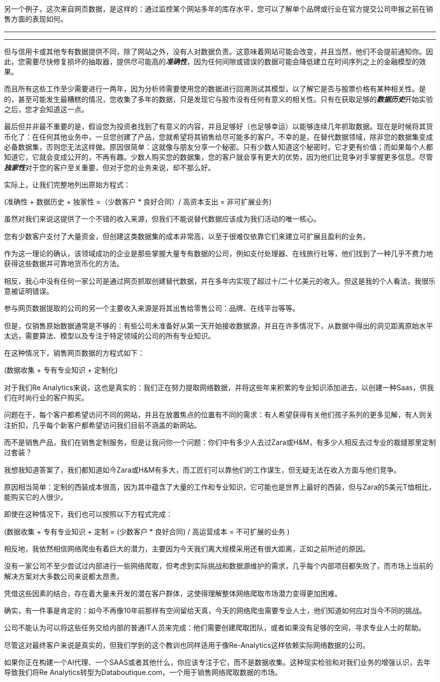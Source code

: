 另一个例子，这次来自网页数据，是这样的：通过监控某个网站多年的库存水平，您可以了解单个品牌或行业在官方提交公司申报之前在销售方面的表现如何。

* * *

* * *

但与信用卡或其他专有数据提供不同，除了网站之外，没有人对数据负责。这意味着网站可能会改变，并且当然，他们不会提前通知你。因此，您需要尽快修复损坏的抽取器，提供尽可能高的***准确性***，因为任何间隙或错误的数据可能会降低建立在时间序列之上的金融模型的效果。

而且所有这些工作至少需要进行一两年，因为分析师需要使用您的数据进行回溯测试其模型，以了解它是否与股票价格有某种相关性。是的，甚至可能发生最糟糕的情况，您收集了多年的数据，只是发现它与股市没有任何有意义的相关性。只有在获取足够的***数据历史***开始实验之后，您才会知道这一点。

最后但并非最不重要的是，假设您为投资者找到了有意义的内容，并且足够好（也足够幸运）以能够连续几年抓取数据。现在是时候将其货币化了：在任何其他业务中，一旦您创建了产品，您就希望将其销售给尽可能多的客户。不幸的是，在替代数据领域，除非您的数据集变成必备数据集，否则您无法这样做。原因很简单：这就像与朋友分享一个秘密。只有少数人知道这个秘密时，它才更有价值；而如果每个人都知道它，它就会变成公开的，不再有趣。少数人购买您的数据集，您的客户就会享有更大的优势，因为他们比竞争对手掌握更多信息。尽管***独家性***对于您的客户至关重要，但对于您的业务来说，却不那么好。

实际上，让我们完整地列出原始方程式：

\(准确性 + 数据历史 + 独家性 =（少数客户 * 良好合同）/ 高资本支出 = 非可扩展业务\)

虽然对我们来说这提供了一个不错的收入来源，但我们不能说替代数据应该成为我们活动的唯一核心。

您有少数客户支付了大量资金，但创建这类数据集的成本非常高，以至于很难仅依靠它们来建立可扩展且盈利的业务。

作为这一理论的确认，该领域成功的企业是那些掌握大量专有数据的公司，例如支付处理器、在线旅行社等，他们找到了一种几乎不费力地获得这些数据并可靠地货币化的方法。

相反，我心中没有任何一家公司是通过网页抓取创建替代数据，并在多年内实现了超过十/二十亿美元的收入。但这是我的个人看法，我很乐意被证明错误。

参与网页数据提取的公司的另一个主要收入来源是将其出售给零售公司：品牌、在线平台等等。

但是，仅销售原始数据通常是不够的：有些公司未准备好从第一天开始接收数据源，并且在许多情况下，从数据中得出的洞见距离原始水平太远，需要算法、模型以及专注于特定领域的公司的所有专业知识。

在这种情况下，销售网页数据的方程式如下：

\(数据收集 + 专有专业知识 + 定制化\)

对于我们Re Analytics来说，这也是真实的：我们正在努力提取网络数据，并将这些年来积累的专业知识添加进去，以创建一种Saas，供我们在时尚行业的客户购买。

问题在于，每个客户都希望访问不同的网站，并且在放置焦点的位置有不同的需求：有人希望获得有关他们孩子系列的更多见解，有人则关注折扣，几乎每个新客户都希望访问我们目前不涵盖的新网站。

而不是销售产品，我们在销售定制服务，但是让我问你一个问题：你们中有多少人去过Zara或H&M，有多少人相反去过专业的裁缝那里定制过套装？

我想我知道答案了，我们都知道如今Zara或H&M有多大，而工匠们可以靠他们的工作谋生，但无疑无法在收入方面与他们竞争。

原因相当简单：定制的西装成本很高，因为其中蕴含了大量的工作和专业知识，它可能也是世界上最好的西装，但与Zara的5美元T恤相比，能购买它的人很少。

即使在这种情况下，我们也可以按照以下方程式完成：

\(数据收集 + 专有专业知识 + 定制 = (少数客户 * 良好合同) / 高运营成本 = 不可扩展的业务 \)

相反地，我依然相信网络爬虫有着巨大的潜力，主要因为今天我们离大规模采用还有很大距离，正如之前所述的原因。

没有一家公司不至少尝试过内部进行一些网络爬取，但考虑到实际挑战和数据源维护的需求，几乎每个内部项目都失败了，而市场上当前的解决方案对大多数公司来说都太昂贵。

凭借这些因素的结合，存在着大量未开发的潜在客户群体，这使得理解整体网络爬取市场潜力变得更加困难。

确实，有一件事是肯定的：如今不再像10年前那样有空间留给天真，今天的网络爬虫需要专业人士，他们知道如何应对当今不同的挑战。

公司不能认为可以将这些任务交给内部的普通IT人员来完成：他们需要创建爬取团队，或者如果没有足够的空间，寻求专业人士的帮助。

尽管这对最终客户来说是真实的，但我们学到的这个教训也同样适用于像Re-Analytics这样依赖实际网络数据的公司。

如果你正在构建一个AI代理、一个SAAS或者其他什么，你应该专注于它，而不是数据收集。这种现实检验和对我们业务的增强认识，去年导致我们将Re Analytics转型为Databoutique.com，一个用于销售网络爬取数据的市场。
